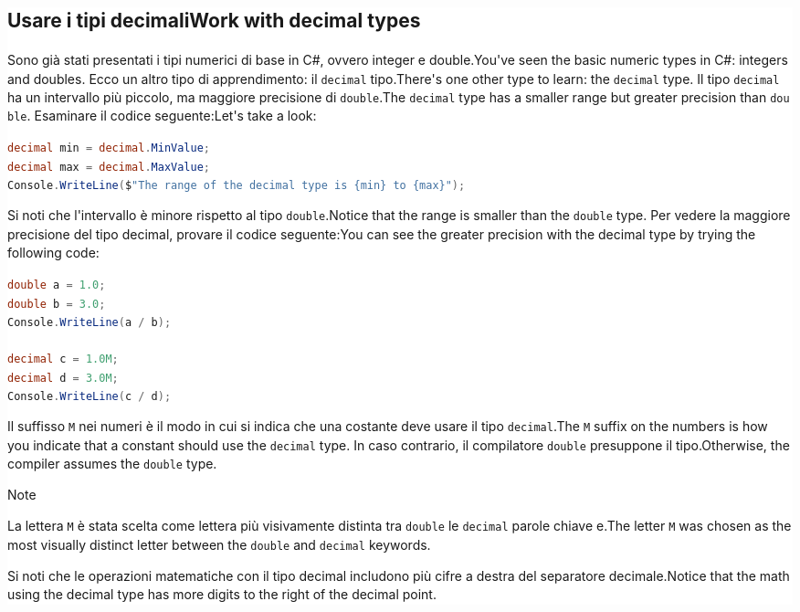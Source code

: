 ## <a name="work-with-decimal-types"></a><span data-ttu-id="e5201-202">Usare i tipi decimali</span><span class="sxs-lookup"><span data-stu-id="e5201-202">Work with decimal types</span></span>

<span data-ttu-id="e5201-203">Sono già stati presentati i tipi numerici di base in C#, ovvero integer e double.</span><span class="sxs-lookup"><span data-stu-id="e5201-203">You've seen the basic numeric types in C#: integers and doubles.</span></span>  <span data-ttu-id="e5201-204">Ecco un altro tipo di apprendimento: il `decimal` tipo.</span><span class="sxs-lookup"><span data-stu-id="e5201-204">There's one other type to learn: the `decimal` type.</span></span> <span data-ttu-id="e5201-205">Il tipo `decimal` ha un intervallo più piccolo, ma maggiore precisione di `double`.</span><span class="sxs-lookup"><span data-stu-id="e5201-205">The `decimal` type has a smaller range but greater precision than `double`.</span></span> <span data-ttu-id="e5201-206">Esaminare il codice seguente:</span><span class="sxs-lookup"><span data-stu-id="e5201-206">Let's take a look:</span></span>

```csharp
decimal min = decimal.MinValue;
decimal max = decimal.MaxValue;
Console.WriteLine($"The range of the decimal type is {min} to {max}");
```

<span data-ttu-id="e5201-207">Si noti che l'intervallo è minore rispetto al tipo `double`.</span><span class="sxs-lookup"><span data-stu-id="e5201-207">Notice that the range is smaller than the `double` type.</span></span> <span data-ttu-id="e5201-208">Per vedere la maggiore precisione del tipo decimal, provare il codice seguente:</span><span class="sxs-lookup"><span data-stu-id="e5201-208">You can see the greater precision with the decimal type by trying the following code:</span></span>

```csharp
double a = 1.0;
double b = 3.0;
Console.WriteLine(a / b);

decimal c = 1.0M;
decimal d = 3.0M;
Console.WriteLine(c / d);
```

<span data-ttu-id="e5201-209">Il suffisso `M` nei numeri è il modo in cui si indica che una costante deve usare il tipo `decimal`.</span><span class="sxs-lookup"><span data-stu-id="e5201-209">The `M` suffix on the numbers is how you indicate that a constant should use the `decimal` type.</span></span> <span data-ttu-id="e5201-210">In caso contrario, il compilatore `double` presuppone il tipo.</span><span class="sxs-lookup"><span data-stu-id="e5201-210">Otherwise, the compiler assumes the `double` type.</span></span>

> [!NOTE]
> <span data-ttu-id="e5201-211">La lettera `M` è stata scelta come lettera più visivamente distinta tra `double` le `decimal` parole chiave e.</span><span class="sxs-lookup"><span data-stu-id="e5201-211">The letter `M` was chosen as the most visually distinct letter between the `double` and `decimal` keywords.</span></span>

<span data-ttu-id="e5201-212">Si noti che le operazioni matematiche con il tipo decimal includono più cifre a destra del separatore decimale.</span><span class="sxs-lookup"><span data-stu-id="e5201-212">Notice that the math using the decimal type has more digits to the right of the decimal point.</span></span>
